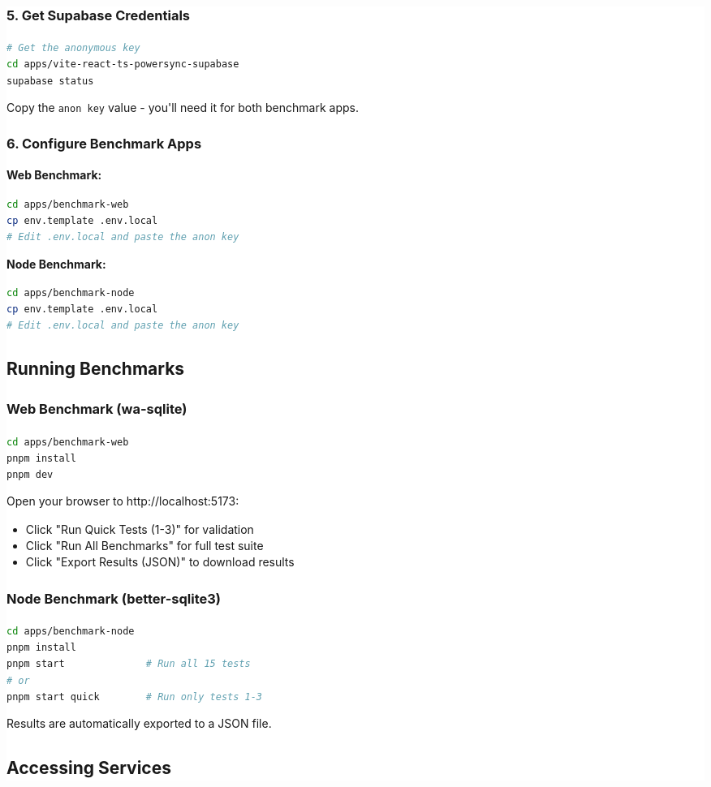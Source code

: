 ### 5. Get Supabase Credentials

```bash
# Get the anonymous key
cd apps/vite-react-ts-powersync-supabase
supabase status
```

Copy the `anon key` value - you'll need it for both benchmark apps.

### 6. Configure Benchmark Apps

**Web Benchmark:**
```bash
cd apps/benchmark-web
cp env.template .env.local
# Edit .env.local and paste the anon key
```

**Node Benchmark:**
```bash
cd apps/benchmark-node
cp env.template .env.local
# Edit .env.local and paste the anon key
```

## Running Benchmarks

### Web Benchmark (wa-sqlite)

```bash
cd apps/benchmark-web
pnpm install
pnpm dev
```

Open your browser to http://localhost:5173:
- Click "Run Quick Tests (1-3)" for validation
- Click "Run All Benchmarks" for full test suite
- Click "Export Results (JSON)" to download results

### Node Benchmark (better-sqlite3)

```bash
cd apps/benchmark-node
pnpm install
pnpm start              # Run all 15 tests
# or
pnpm start quick        # Run only tests 1-3
```

Results are automatically exported to a JSON file.

## Accessing Services

